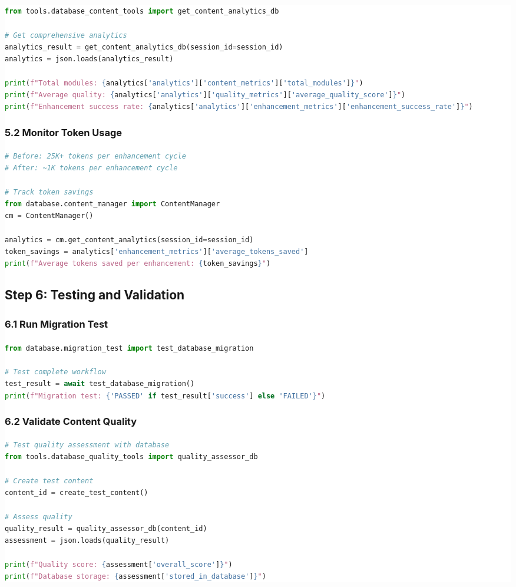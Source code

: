 ```python
from tools.database_content_tools import get_content_analytics_db

# Get comprehensive analytics
analytics_result = get_content_analytics_db(session_id=session_id)
analytics = json.loads(analytics_result)

print(f"Total modules: {analytics['analytics']['content_metrics']['total_modules']}")
print(f"Average quality: {analytics['analytics']['quality_metrics']['average_quality_score']}")
print(f"Enhancement success rate: {analytics['analytics']['enhancement_metrics']['enhancement_success_rate']}")
```

### 5.2 Monitor Token Usage

```python
# Before: 25K+ tokens per enhancement cycle
# After: ~1K tokens per enhancement cycle

# Track token savings
from database.content_manager import ContentManager
cm = ContentManager()

analytics = cm.get_content_analytics(session_id=session_id)
token_savings = analytics['enhancement_metrics']['average_tokens_saved']
print(f"Average tokens saved per enhancement: {token_savings}")
```

## Step 6: Testing and Validation

### 6.1 Run Migration Test

```python
from database.migration_test import test_database_migration

# Test complete workflow
test_result = await test_database_migration()
print(f"Migration test: {'PASSED' if test_result['success'] else 'FAILED'}")
```

### 6.2 Validate Content Quality

```python
# Test quality assessment with database
from tools.database_quality_tools import quality_assessor_db

# Create test content
content_id = create_test_content()

# Assess quality
quality_result = quality_assessor_db(content_id)
assessment = json.loads(quality_result)

print(f"Quality score: {assessment['overall_score']}")
print(f"Database storage: {assessment['stored_in_database']}")
```
